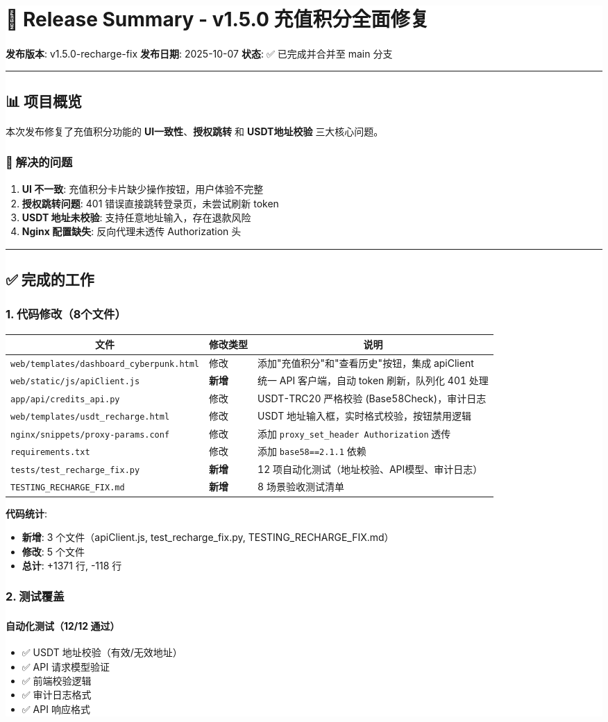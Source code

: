 # 🎉 Release Summary - v1.5.0 充值积分全面修复

**发布版本**: v1.5.0-recharge-fix
**发布日期**: 2025-10-07
**状态**: ✅ 已完成并合并至 main 分支

---

## 📊 项目概览

本次发布修复了充值积分功能的 **UI一致性**、**授权跳转** 和 **USDT地址校验** 三大核心问题。

### 🎯 解决的问题

1. **UI 不一致**: 充值积分卡片缺少操作按钮，用户体验不完整
2. **授权跳转问题**: 401 错误直接跳转登录页，未尝试刷新 token
3. **USDT 地址未校验**: 支持任意地址输入，存在退款风险
4. **Nginx 配置缺失**: 反向代理未透传 Authorization 头

---

## ✅ 完成的工作

### 1. 代码修改（8个文件）

| 文件 | 修改类型 | 说明 |
|------|----------|------|
| `web/templates/dashboard_cyberpunk.html` | 修改 | 添加"充值积分"和"查看历史"按钮，集成 apiClient |
| `web/static/js/apiClient.js` | **新增** | 统一 API 客户端，自动 token 刷新，队列化 401 处理 |
| `app/api/credits_api.py` | 修改 | USDT-TRC20 严格校验 (Base58Check)，审计日志 |
| `web/templates/usdt_recharge.html` | 修改 | USDT 地址输入框，实时格式校验，按钮禁用逻辑 |
| `nginx/snippets/proxy-params.conf` | 修改 | 添加 `proxy_set_header Authorization` 透传 |
| `requirements.txt` | 修改 | 添加 `base58==2.1.1` 依赖 |
| `tests/test_recharge_fix.py` | **新增** | 12 项自动化测试（地址校验、API模型、审计日志） |
| `TESTING_RECHARGE_FIX.md` | **新增** | 8 场景验收测试清单 |

**代码统计**:
- **新增**: 3 个文件（apiClient.js, test_recharge_fix.py, TESTING_RECHARGE_FIX.md）
- **修改**: 5 个文件
- **总计**: +1371 行, -118 行

### 2. 测试覆盖

#### 自动化测试（12/12 通过）
- ✅ USDT 地址校验（有效/无效地址）
- ✅ API 请求模型验证
- ✅ 前端校验逻辑
- ✅ 审计日志格式
- ✅ API 响应格式
